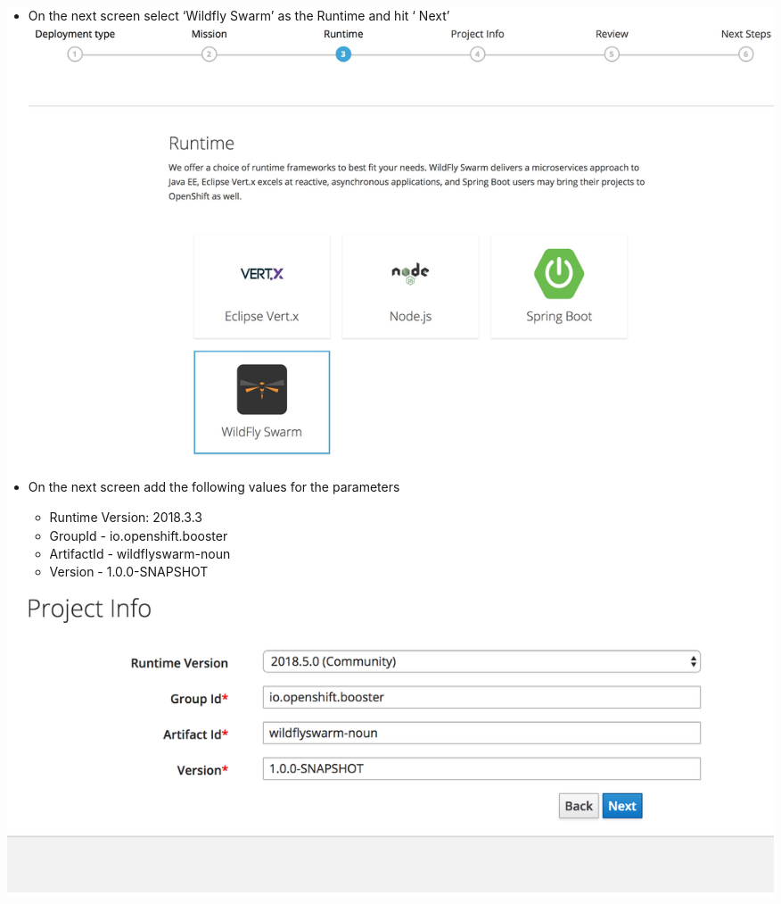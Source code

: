* On the next screen select ‘Wildfly Swarm’ as the Runtime and hit ‘ Next’
![](./images/3.WildFlySwarm.jpeg)

* On the next screen add the following values for the parameters

	* Runtime Version: 2018.3.3
	* GroupId - io.openshift.booster
	* ArtifactId - wildflyswarm-noun
	* Version - 1.0.0-SNAPSHOT



![](./images/19.WildflySwarm.png)

